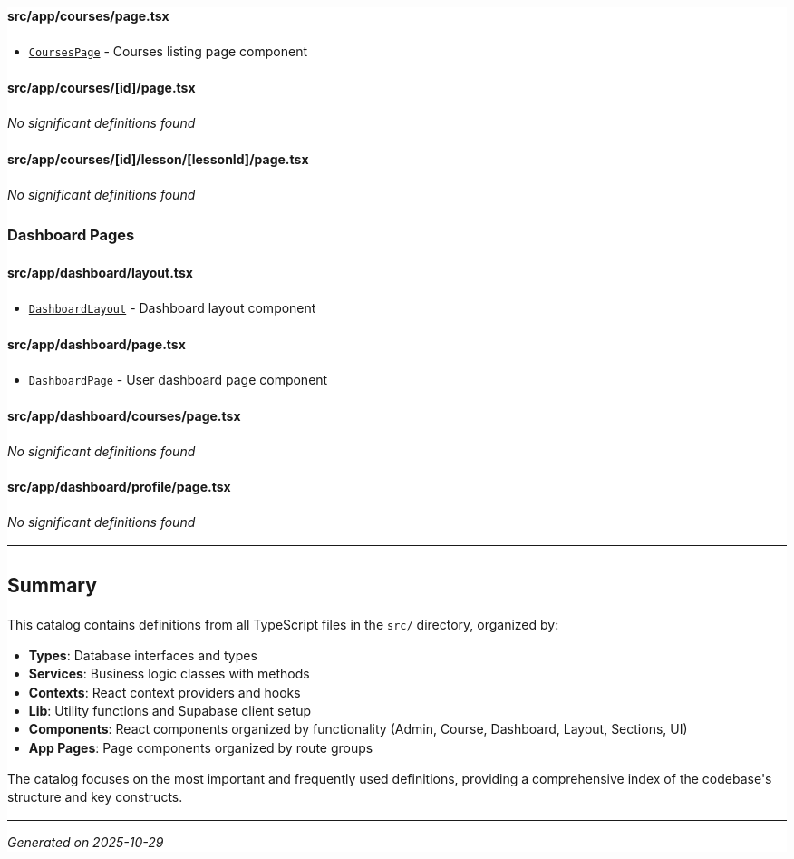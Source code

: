#### src/app/courses/page.tsx
- [`CoursesPage`](src/app/courses/page.tsx:12) - Courses listing page component

#### src/app/courses/[id]/page.tsx
*No significant definitions found*

#### src/app/courses/[id]/lesson/[lessonId]/page.tsx
*No significant definitions found*

### Dashboard Pages

#### src/app/dashboard/layout.tsx
- [`DashboardLayout`](src/app/dashboard/layout.tsx:8) - Dashboard layout component

#### src/app/dashboard/page.tsx
- [`DashboardPage`](src/app/dashboard/page.tsx:11) - User dashboard page component

#### src/app/dashboard/courses/page.tsx
*No significant definitions found*

#### src/app/dashboard/profile/page.tsx
*No significant definitions found*

---

## Summary

This catalog contains definitions from all TypeScript files in the `src/` directory, organized by:

- **Types**: Database interfaces and types
- **Services**: Business logic classes with methods
- **Contexts**: React context providers and hooks
- **Lib**: Utility functions and Supabase client setup
- **Components**: React components organized by functionality (Admin, Course, Dashboard, Layout, Sections, UI)
- **App Pages**: Page components organized by route groups

The catalog focuses on the most important and frequently used definitions, providing a comprehensive index of the codebase's structure and key constructs.

---

*Generated on 2025-10-29*